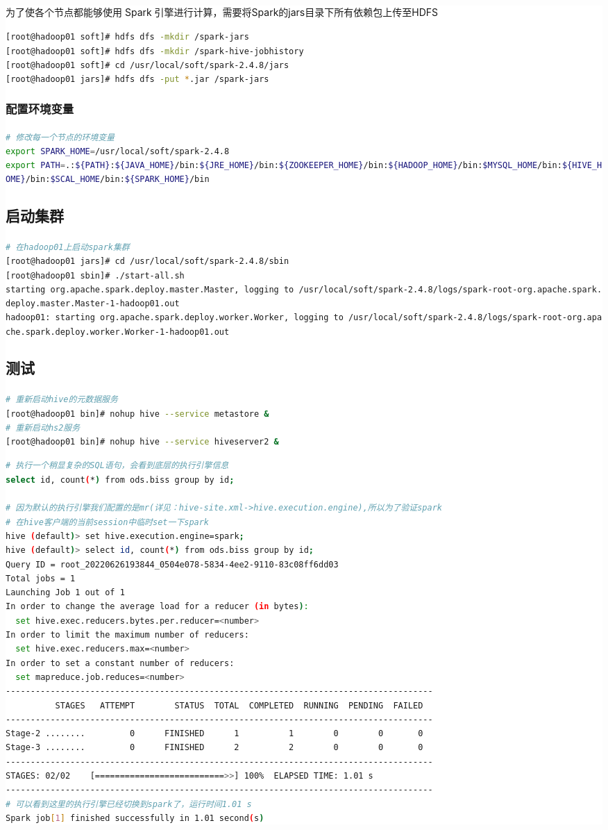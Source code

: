 为了使各个节点都能够使用 Spark 引擎进行计算，需要将Spark的jars目录下所有依赖包上传至HDFS

```bash
[root@hadoop01 soft]# hdfs dfs -mkdir /spark-jars
[root@hadoop01 soft]# hdfs dfs -mkdir /spark-hive-jobhistory
[root@hadoop01 soft]# cd /usr/local/soft/spark-2.4.8/jars
[root@hadoop01 jars]# hdfs dfs -put *.jar /spark-jars
```

### 配置环境变量

```bash
# 修改每一个节点的环境变量
export SPARK_HOME=/usr/local/soft/spark-2.4.8
export PATH=.:${PATH}:${JAVA_HOME}/bin:${JRE_HOME}/bin:${ZOOKEEPER_HOME}/bin:${HADOOP_HOME}/bin:$MYSQL_HOME/bin:${HIVE_HOME}/bin:$SCAL_HOME/bin:${SPARK_HOME}/bin
```

## 启动集群

```bash
# 在hadoop01上启动spark集群
[root@hadoop01 jars]# cd /usr/local/soft/spark-2.4.8/sbin
[root@hadoop01 sbin]# ./start-all.sh
starting org.apache.spark.deploy.master.Master, logging to /usr/local/soft/spark-2.4.8/logs/spark-root-org.apache.spark.deploy.master.Master-1-hadoop01.out
hadoop01: starting org.apache.spark.deploy.worker.Worker, logging to /usr/local/soft/spark-2.4.8/logs/spark-root-org.apache.spark.deploy.worker.Worker-1-hadoop01.out
```

## 测试

```bash
# 重新启动hive的元数据服务
[root@hadoop01 bin]# nohup hive --service metastore &
# 重新启动hs2服务  
[root@hadoop01 bin]# nohup hive --service hiveserver2 &
```

```bash
# 执行一个稍显复杂的SQL语句，会看到底层的执行引擎信息
select id, count(*) from ods.biss group by id;

# 因为默认的执行引擎我们配置的是mr(详见：hive-site.xml->hive.execution.engine),所以为了验证spark
# 在hive客户端的当前session中临时set一下spark
hive (default)> set hive.execution.engine=spark;
hive (default)> select id, count(*) from ods.biss group by id;
Query ID = root_20220626193844_0504e078-5834-4ee2-9110-83c08ff6dd03
Total jobs = 1
Launching Job 1 out of 1
In order to change the average load for a reducer (in bytes):
  set hive.exec.reducers.bytes.per.reducer=<number>
In order to limit the maximum number of reducers:
  set hive.exec.reducers.max=<number>
In order to set a constant number of reducers:
  set mapreduce.job.reduces=<number>
--------------------------------------------------------------------------------------
          STAGES   ATTEMPT        STATUS  TOTAL  COMPLETED  RUNNING  PENDING  FAILED
--------------------------------------------------------------------------------------
Stage-2 ........         0      FINISHED      1          1        0        0       0
Stage-3 ........         0      FINISHED      2          2        0        0       0
--------------------------------------------------------------------------------------
STAGES: 02/02    [==========================>>] 100%  ELAPSED TIME: 1.01 s
--------------------------------------------------------------------------------------
# 可以看到这里的执行引擎已经切换到spark了，运行时间1.01 s
Spark job[1] finished successfully in 1.01 second(s)
```